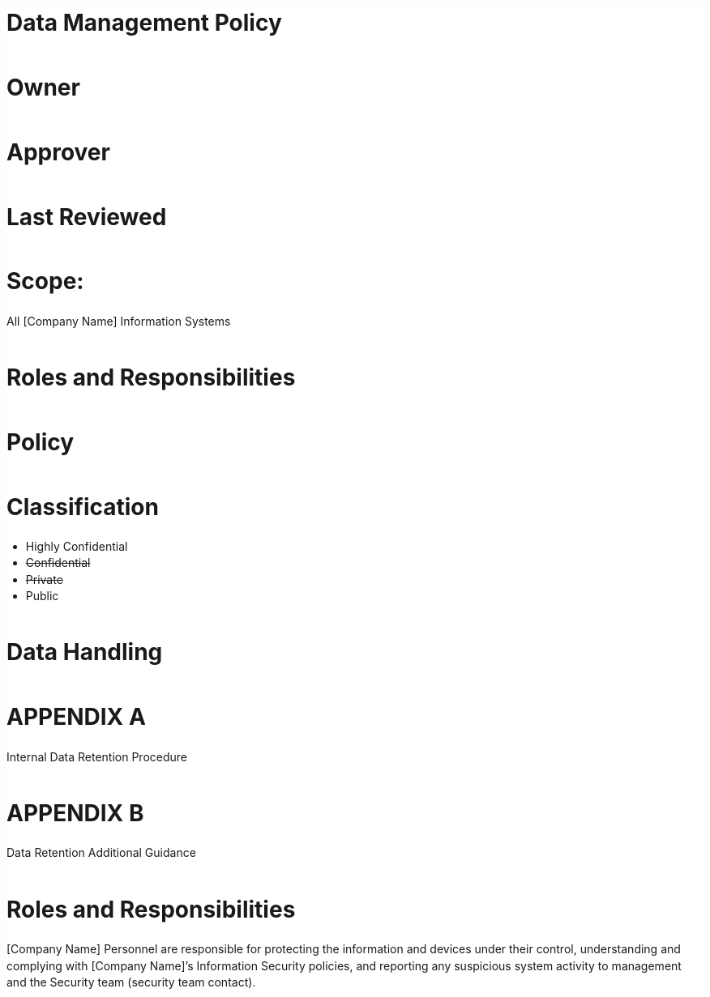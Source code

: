 
# Data Management Policy

# Owner

# Approver

# Last Reviewed

# Scope:

All [Company Name] Information Systems

# Roles and Responsibilities

# Policy

# Classification

- Highly Confidential
- ~~Confidential~~
- ~~Private~~
- Public

# Data Handling

# APPENDIX A

Internal Data Retention Procedure

# APPENDIX B

Data Retention Additional Guidance

# Roles and Responsibilities

[Company Name] Personnel are responsible for protecting the information and devices under their control, understanding and complying with [Company Name]’s Information Security policies, and reporting any suspicious system activity to management and the Security team (security team contact).
